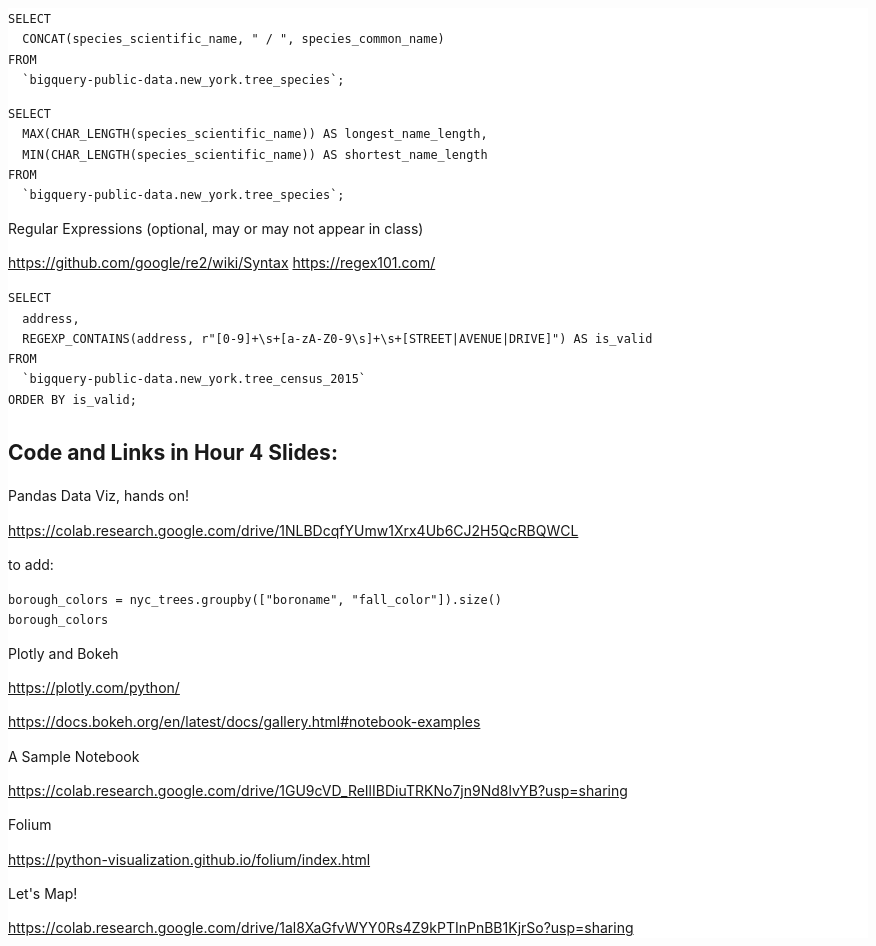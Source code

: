```
SELECT
  CONCAT(species_scientific_name, " / ", species_common_name)
FROM
  `bigquery-public-data.new_york.tree_species`;
```

```
SELECT
  MAX(CHAR_LENGTH(species_scientific_name)) AS longest_name_length,
  MIN(CHAR_LENGTH(species_scientific_name)) AS shortest_name_length
FROM
  `bigquery-public-data.new_york.tree_species`;
```

Regular Expressions (optional, may or may not appear in class)

https://github.com/google/re2/wiki/Syntax
https://regex101.com/

```
SELECT
  address,
  REGEXP_CONTAINS(address, r"[0-9]+\s+[a-zA-Z0-9\s]+\s+[STREET|AVENUE|DRIVE]") AS is_valid
FROM
  `bigquery-public-data.new_york.tree_census_2015`
ORDER BY is_valid;
```

## Code and Links in Hour 4 Slides:

Pandas Data Viz, hands on!

https://colab.research.google.com/drive/1NLBDcqfYUmw1Xrx4Ub6CJ2H5QcRBQWCL

to add:

```
borough_colors = nyc_trees.groupby(["boroname", "fall_color"]).size()
borough_colors
```

Plotly and Bokeh

https://plotly.com/python/

https://docs.bokeh.org/en/latest/docs/gallery.html#notebook-examples

A Sample Notebook

https://colab.research.google.com/drive/1GU9cVD_ReIlIBDiuTRKNo7jn9Nd8lvYB?usp=sharing

Folium

https://python-visualization.github.io/folium/index.html

Let's Map!

https://colab.research.google.com/drive/1al8XaGfvWYY0Rs4Z9kPTInPnBB1KjrSo?usp=sharing
